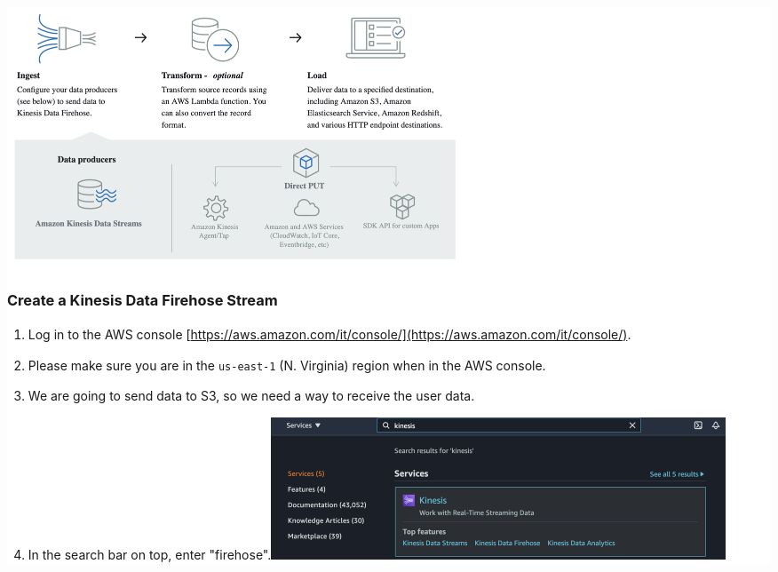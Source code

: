 

<img src="assets/images/posts/README/Screenshot%202021-09-22%20at%2012.55.09.png" alt="Screenshot 2021-09-22 at 12.55.09" style="zoom:50%;" />



### Create a Kinesis Data Firehose Stream

1. Log in to the AWS console  [https://aws.amazon.com/it/console/](https://aws.amazon.com/it/console/).

2. Please make sure you are in the `us-east-1` (N. Virginia) region when in the AWS console.

3. We are going to send data to S3,  so we need a way to receive the user data.

4. In the search bar on top, enter "firehose".<img src="assets/images/posts/README/Screenshot%202021-09-22%20at%2012.52.49.png" alt="Screenshot 2021-09-22 at 12.52.49" style="zoom:50%;" />
